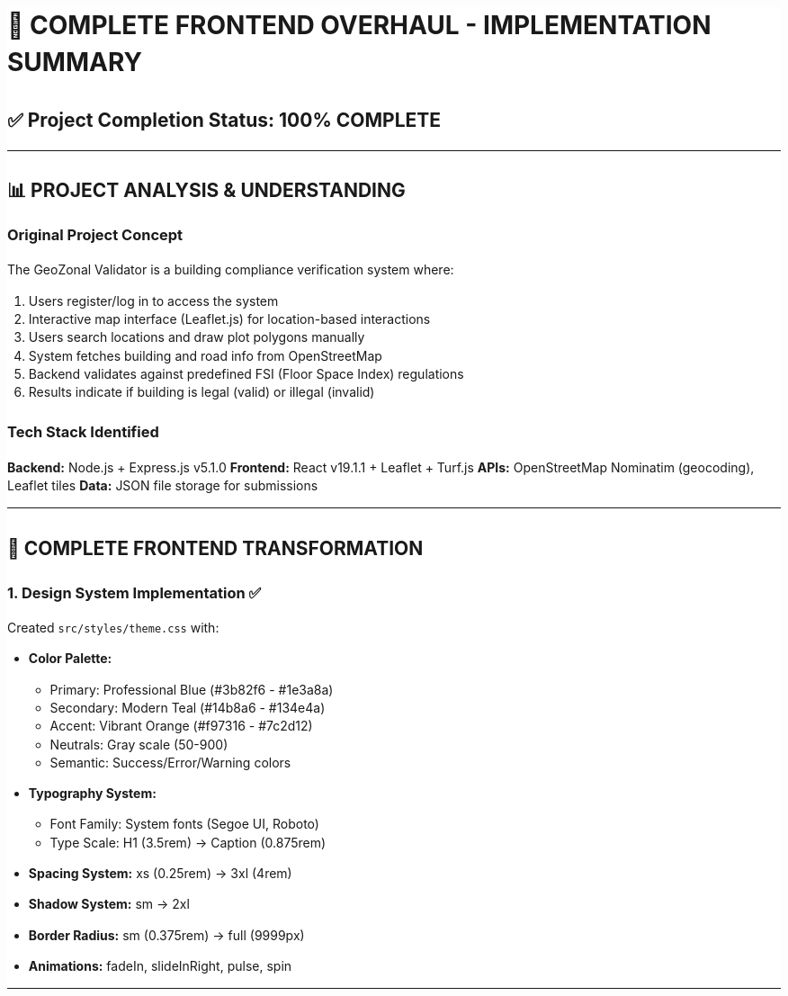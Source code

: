 # 🎉 COMPLETE FRONTEND OVERHAUL - IMPLEMENTATION SUMMARY

## ✅ Project Completion Status: **100% COMPLETE**

---

## 📊 **PROJECT ANALYSIS & UNDERSTANDING**

### Original Project Concept

The GeoZonal Validator is a building compliance verification system where:

1. Users register/log in to access the system
2. Interactive map interface (Leaflet.js) for location-based interactions
3. Users search locations and draw plot polygons manually
4. System fetches building and road info from OpenStreetMap
5. Backend validates against predefined FSI (Floor Space Index) regulations
6. Results indicate if building is legal (valid) or illegal (invalid)

### Tech Stack Identified

**Backend:** Node.js + Express.js v5.1.0
**Frontend:** React v19.1.1 + Leaflet + Turf.js
**APIs:** OpenStreetMap Nominatim (geocoding), Leaflet tiles
**Data:** JSON file storage for submissions

---

## 🎨 **COMPLETE FRONTEND TRANSFORMATION**

### 1. **Design System Implementation** ✅

Created `src/styles/theme.css` with:

- **Color Palette:**

  - Primary: Professional Blue (#3b82f6 - #1e3a8a)
  - Secondary: Modern Teal (#14b8a6 - #134e4a)
  - Accent: Vibrant Orange (#f97316 - #7c2d12)
  - Neutrals: Gray scale (50-900)
  - Semantic: Success/Error/Warning colors

- **Typography System:**

  - Font Family: System fonts (Segoe UI, Roboto)
  - Type Scale: H1 (3.5rem) → Caption (0.875rem)

- **Spacing System:** xs (0.25rem) → 3xl (4rem)
- **Shadow System:** sm → 2xl
- **Border Radius:** sm (0.375rem) → full (9999px)
- **Animations:** fadeIn, slideInRight, pulse, spin

---